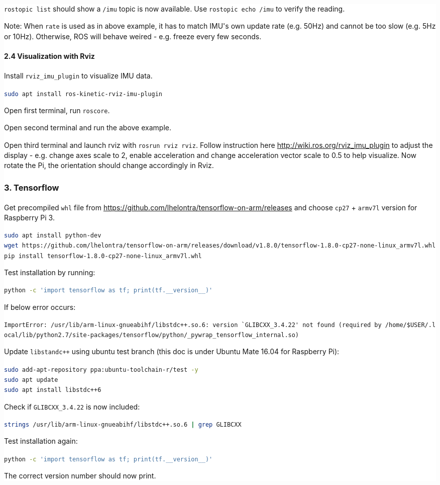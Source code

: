`rostopic list` should show a `/imu` topic is now available. Use `rostopic echo /imu` to verify the reading.

Note:
When `rate` is used as in above example, it has to match IMU's own update rate (e.g. 50Hz) and cannot be too slow (e.g. 5Hz or 10Hz). Otherwise, ROS will behave weired - e.g. freeze every few seconds.

#### 2.4 Visualization with Rviz
Install `rviz_imu_plugin` to visualize IMU data.
```bash
sudo apt install ros-kinetic-rviz-imu-plugin
```

Open first terminal, run `roscore`.

Open second terminal and run the above example.

Open third terminal and launch rviz with `rosrun rviz rviz`. Follow instruction here <http://wiki.ros.org/rviz_imu_plugin> to adjust the display - e.g. change axes scale to 2, enable acceleration and change acceleration vector scale to 0.5 to help visualize. Now rotate the Pi, the orientation should change accordingly in Rviz.

### 3. Tensorflow
Get precompiled `whl` file from <https://github.com/lhelontra/tensorflow-on-arm/releases> and choose `cp27` + `armv7l` version for Raspberry Pi 3.
```bash
sudo apt install python-dev
wget https://github.com/lhelontra/tensorflow-on-arm/releases/download/v1.8.0/tensorflow-1.8.0-cp27-none-linux_armv7l.whl
pip install tensorflow-1.8.0-cp27-none-linux_armv7l.whl
```

Test installation by running:
```bash
python -c 'import tensorflow as tf; print(tf.__version__)' 
```

If below error occurs:
```text
ImportError: /usr/lib/arm-linux-gnueabihf/libstdc++.so.6: version `GLIBCXX_3.4.22' not found (required by /home/$USER/.local/lib/python2.7/site-packages/tensorflow/python/_pywrap_tensorflow_internal.so)
```
Update `libstandc++` using ubuntu test branch (this doc is under Ubuntu Mate 16.04 for Raspberry Pi):
```bash
sudo add-apt-repository ppa:ubuntu-toolchain-r/test -y
sudo apt update
sudo apt install libstdc++6
```

Check if `GLIBCXX_3.4.22` is now included:
```bash
strings /usr/lib/arm-linux-gnueabihf/libstdc++.so.6 | grep GLIBCXX
```

Test installation again:
```bash
python -c 'import tensorflow as tf; print(tf.__version__)' 
```
The correct version number should now print.


